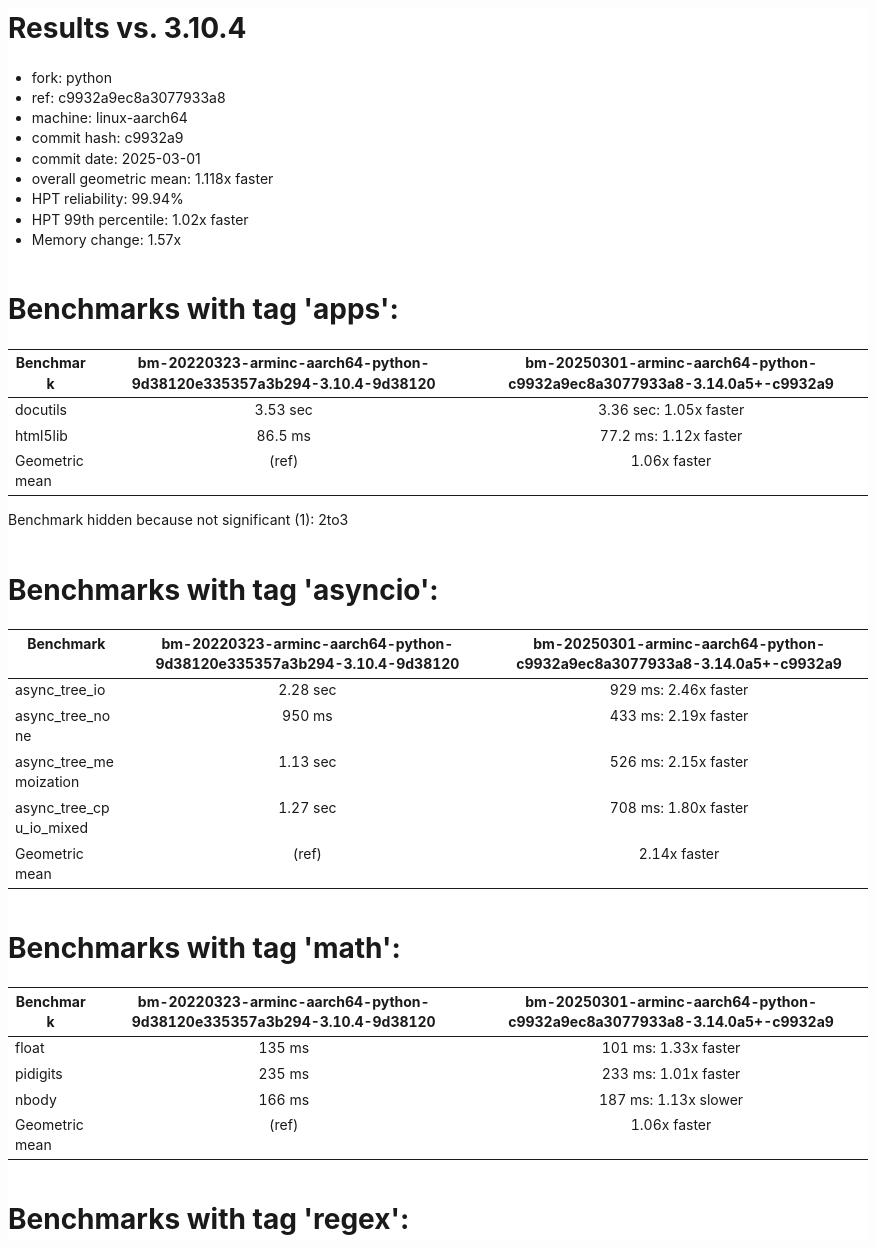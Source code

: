 # Results vs. 3.10.4

- fork: python
- ref: c9932a9ec8a3077933a8
- machine: linux-aarch64
- commit hash: c9932a9
- commit date: 2025-03-01
- overall geometric mean: 1.118x faster
- HPT reliability: 99.94%
- HPT 99th percentile: 1.02x faster
- Memory change: 1.57x

Benchmarks with tag 'apps':
===========================

| Benchmark      | bm-20220323-arminc-aarch64-python-9d38120e335357a3b294-3.10.4-9d38120 | bm-20250301-arminc-aarch64-python-c9932a9ec8a3077933a8-3.14.0a5+-c9932a9 |
|----------------|:---------------------------------------------------------------------:|:------------------------------------------------------------------------:|
| docutils       | 3.53 sec                                                              | 3.36 sec: 1.05x faster                                                   |
| html5lib       | 86.5 ms                                                               | 77.2 ms: 1.12x faster                                                    |
| Geometric mean | (ref)                                                                 | 1.06x faster                                                             |

Benchmark hidden because not significant (1): 2to3

Benchmarks with tag 'asyncio':
==============================

| Benchmark               | bm-20220323-arminc-aarch64-python-9d38120e335357a3b294-3.10.4-9d38120 | bm-20250301-arminc-aarch64-python-c9932a9ec8a3077933a8-3.14.0a5+-c9932a9 |
|-------------------------|:---------------------------------------------------------------------:|:------------------------------------------------------------------------:|
| async_tree_io           | 2.28 sec                                                              | 929 ms: 2.46x faster                                                     |
| async_tree_none         | 950 ms                                                                | 433 ms: 2.19x faster                                                     |
| async_tree_memoization  | 1.13 sec                                                              | 526 ms: 2.15x faster                                                     |
| async_tree_cpu_io_mixed | 1.27 sec                                                              | 708 ms: 1.80x faster                                                     |
| Geometric mean          | (ref)                                                                 | 2.14x faster                                                             |

Benchmarks with tag 'math':
===========================

| Benchmark      | bm-20220323-arminc-aarch64-python-9d38120e335357a3b294-3.10.4-9d38120 | bm-20250301-arminc-aarch64-python-c9932a9ec8a3077933a8-3.14.0a5+-c9932a9 |
|----------------|:---------------------------------------------------------------------:|:------------------------------------------------------------------------:|
| float          | 135 ms                                                                | 101 ms: 1.33x faster                                                     |
| pidigits       | 235 ms                                                                | 233 ms: 1.01x faster                                                     |
| nbody          | 166 ms                                                                | 187 ms: 1.13x slower                                                     |
| Geometric mean | (ref)                                                                 | 1.06x faster                                                             |

Benchmarks with tag 'regex':
============================
